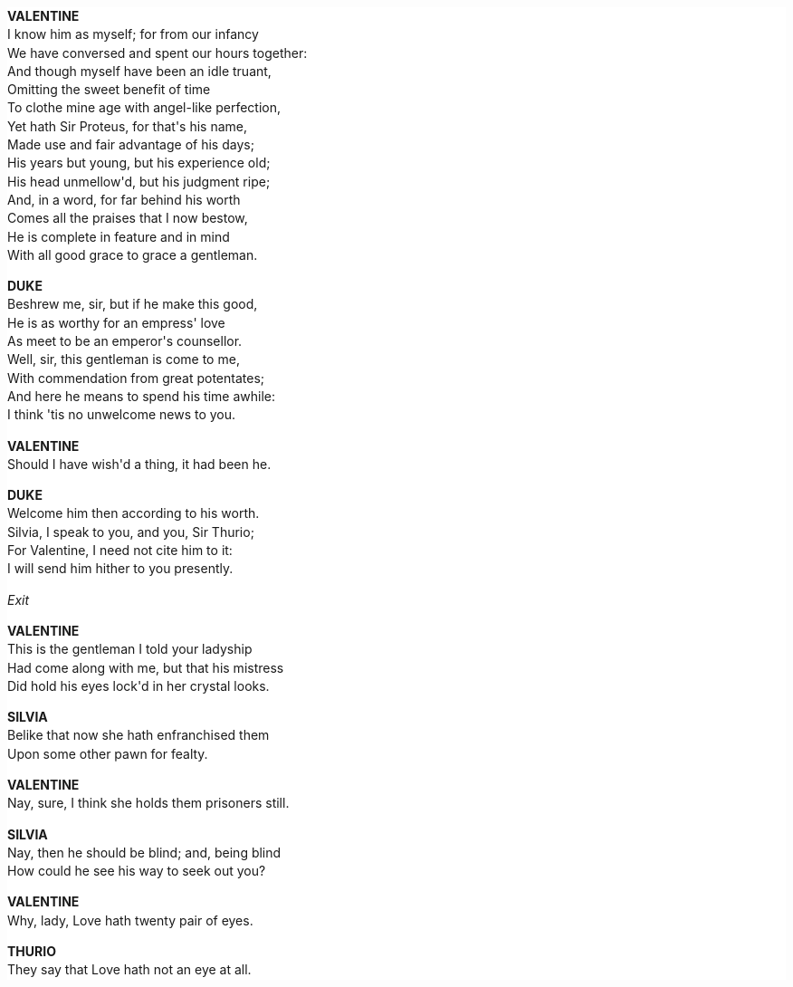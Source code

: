 **VALENTINE**  
I know him as myself; for from our infancy  
We have conversed and spent our hours together:  
And though myself have been an idle truant,  
Omitting the sweet benefit of time  
To clothe mine age with angel-like perfection,  
Yet hath Sir Proteus, for that's his name,  
Made use and fair advantage of his days;  
His years but young, but his experience old;  
His head unmellow'd, but his judgment ripe;  
And, in a word, for far behind his worth  
Comes all the praises that I now bestow,  
He is complete in feature and in mind  
With all good grace to grace a gentleman.

**DUKE**  
Beshrew me, sir, but if he make this good,  
He is as worthy for an empress' love  
As meet to be an emperor's counsellor.  
Well, sir, this gentleman is come to me,  
With commendation from great potentates;  
And here he means to spend his time awhile:  
I think 'tis no unwelcome news to you.

**VALENTINE**  
Should I have wish'd a thing, it had been he.

**DUKE**  
Welcome him then according to his worth.  
Silvia, I speak to you, and you, Sir Thurio;  
For Valentine, I need not cite him to it:  
I will send him hither to you presently.

_Exit_

**VALENTINE**  
This is the gentleman I told your ladyship  
Had come along with me, but that his mistress  
Did hold his eyes lock'd in her crystal looks.

**SILVIA**  
Belike that now she hath enfranchised them  
Upon some other pawn for fealty.

**VALENTINE**  
Nay, sure, I think she holds them prisoners still.

**SILVIA**  
Nay, then he should be blind; and, being blind  
How could he see his way to seek out you?

**VALENTINE**  
Why, lady, Love hath twenty pair of eyes.

**THURIO**  
They say that Love hath not an eye at all.
